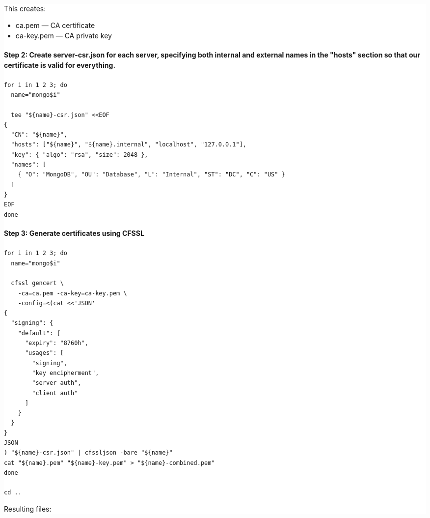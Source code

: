 This creates:

- ca.pem — CA certificate
- ca-key.pem — CA private key

#### Step 2: Create server-csr.json for each server, specifying both internal and external names in the "hosts" section so that our certificate is valid for everything.
```
for i in 1 2 3; do
  name="mongo$i"

  tee "${name}-csr.json" <<EOF
{
  "CN": "${name}",
  "hosts": ["${name}", "${name}.internal", "localhost", "127.0.0.1"],
  "key": { "algo": "rsa", "size": 2048 },
  "names": [
    { "O": "MongoDB", "OU": "Database", "L": "Internal", "ST": "DC", "C": "US" }
  ]
}
EOF
done

```
#### Step 3: Generate certificates using CFSSL
```
for i in 1 2 3; do
  name="mongo$i"

  cfssl gencert \
    -ca=ca.pem -ca-key=ca-key.pem \
    -config=<(cat <<'JSON'
{
  "signing": {
    "default": {
      "expiry": "8760h",
      "usages": [
        "signing",
        "key encipherment",
        "server auth",
        "client auth"
      ]
    }
  }
}
JSON
) "${name}-csr.json" | cfssljson -bare "${name}"
cat "${name}.pem" "${name}-key.pem" > "${name}-combined.pem"
done

cd ..

```
Resulting files:
